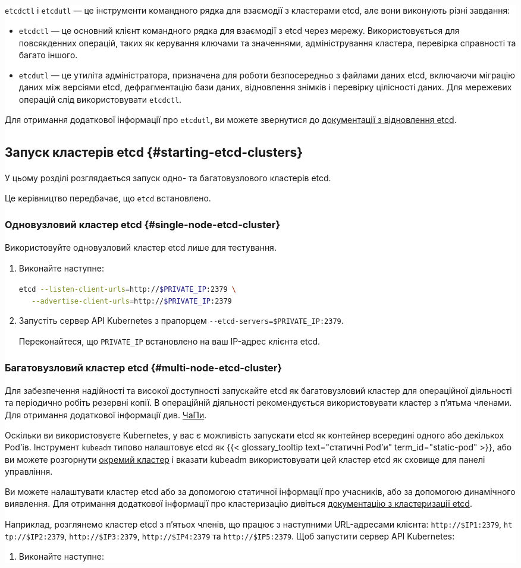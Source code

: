 `etcdctl` і `etcdutl` — це інструменти командного рядка для взаємодії з кластерами etcd, але вони виконують різні завдання:

* `etcdctl` — це основний клієнт командного рядка для взаємодії з etcd через мережу. Використовується для повсякденних операцій, таких як керування ключами та значеннями, адміністрування кластера, перевірка справності та багато іншого.

* `etcdutl` — це утиліта адміністратора, призначена для роботи безпосередньо з файлами даних etcd, включаючи міграцію даних між версіями etcd, дефрагментацію бази даних, відновлення знімків і перевірку цілісності даних. Для мережевих операцій слід використовувати `etcdctl`.

Для отримання додаткової інформації про `etcdutl`, ви можете звернутися до [документації з відновлення etcd](https://etcd.io/docs/v3.5/op-guide/recovery/).

## Запуск кластерів etcd {#starting-etcd-clusters}

У цьому розділі розглядається запуск одно- та багатовузлового кластерів etcd.

Це керівництво передбачає, що `etcd` встановлено.

### Одновузловий кластер etcd {#single-node-etcd-cluster}

Використовуйте одновузловий кластер etcd лише для тестування.

1. Виконайте наступне:

   ```sh
   etcd --listen-client-urls=http://$PRIVATE_IP:2379 \
      --advertise-client-urls=http://$PRIVATE_IP:2379
   ```

2. Запустіть сервер API Kubernetes з прапорцем `--etcd-servers=$PRIVATE_IP:2379`.

   Переконайтеся, що `PRIVATE_IP` встановлено на ваш IP-адрес клієнта etcd.

### Багатовузловий кластер etcd {#multi-node-etcd-cluster}

Для забезпечення надійності та високої доступності запускайте etcd як багатовузловий кластер для операційної діяльності та періодично робіть резервні копії. В операційній діяльності рекомендується використовувати кластер з пʼятьма членами. Для отримання додаткової інформації див. [ЧаПи](https://etcd.io/docs/current/faq/#what-is-failure-tolerance).

Оскільки ви використовуєте Kubernetes, у вас є можливість запускати etcd як контейнер всередині одного або декількох Podʼів. Інструмент `kubeadm` типово налаштовує etcd як {{< glossary_tooltip text="статичні Podʼи" term_id="static-pod" >}}, або ви можете розгорнути [окремий кластер](/docs/setup/production-environment/tools/kubeadm/setup-ha-etcd-with-kubeadm/) і вказати kubeadm використовувати цей кластер etcd як сховище для панелі управління.

Ви можете налаштувати кластер etcd або за допомогою статичної інформації про учасників, або за допомогою динамічного виявлення. Для отримання додаткової інформації про кластеризацію дивіться [документацію з кластеризації etcd](https://etcd.io/docs/current/op-guide/clustering/).

Наприклад, розглянемо кластер etcd з пʼятьох членів, що працює з наступними URL-адресами клієнта: `http://$IP1:2379`, `http://$IP2:2379`, `http://$IP3:2379`, `http://$IP4:2379` та `http://$IP5:2379`. Щоб запустити сервер API Kubernetes:

1. Виконайте наступне:
